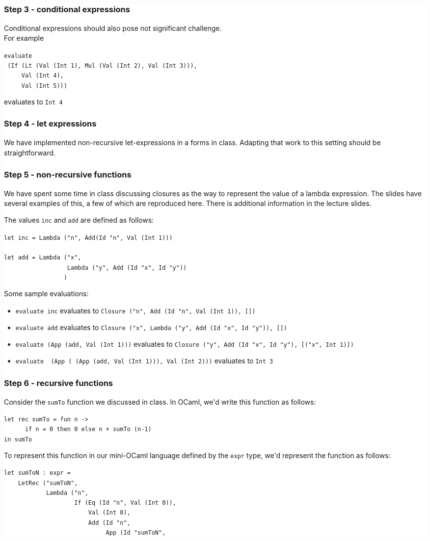 ### Step 3 - conditional expressions
Conditional expressions should also pose not significant challenge.  
For example 

```
evaluate 
 (If (Lt (Val (Int 1), Mul (Val (Int 2), Val (Int 3))),
     Val (Int 4),
     Val (Int 5)))
```
evaluates to ``Int 4  ``


### Step 4 - let expressions

We have implemented non-recursive let-expressions in a forms in
class. Adapting that work to this setting should be straightforward.


### Step 5 - non-recursive functions

We have spent some time in class discussing closures as the way to
represent the value of a lambda expression.  The slides have several
examples of this, a few of which are reproduced here.  There is
additional information in the lecture slides.

The values ``inc`` and ``add`` are defined as follows:
```
let inc = Lambda ("n", Add(Id "n", Val (Int 1)))

let add = Lambda ("x",
                  Lambda ("y", Add (Id "x", Id "y"))
                 )
```

Some sample evaluations:

+ ``evaluate inc``
  evaluates to ``Closure ("n", Add (Id "n", Val (Int 1)), [])``

+ ``evaluate add``
  evaluates to ``Closure ("x", Lambda ("y", Add (Id "x", Id "y")), [])``

+ ``evaluate (App (add, Val (Int 1)))``
  evaluates to ``Closure ("y", Add (Id "x", Id "y"), [("x", Int 1)])``

+ ``evaluate  (App ( (App (add, Val (Int 1))), Val (Int 2)))``
  evaluates to ``Int 3``


### Step 6 - recursive functions

Consider the ``sumTo`` function we discussed in class.  In OCaml,
we'd write this function as follows:
```
let rec sumTo = fun n ->
      if n = 0 then 0 else n + sumTo (n-1)
in sumTo
```
To represent this function in our mini-OCaml language defined by the
``expr`` type, we'd represent the function as follows:
```
let sumToN : expr =
    LetRec ("sumToN", 
            Lambda ("n", 
                    If (Eq (Id "n", Val (Int 0)),
                        Val (Int 0),
                        Add (Id "n", 
                             App (Id "sumToN", 
```